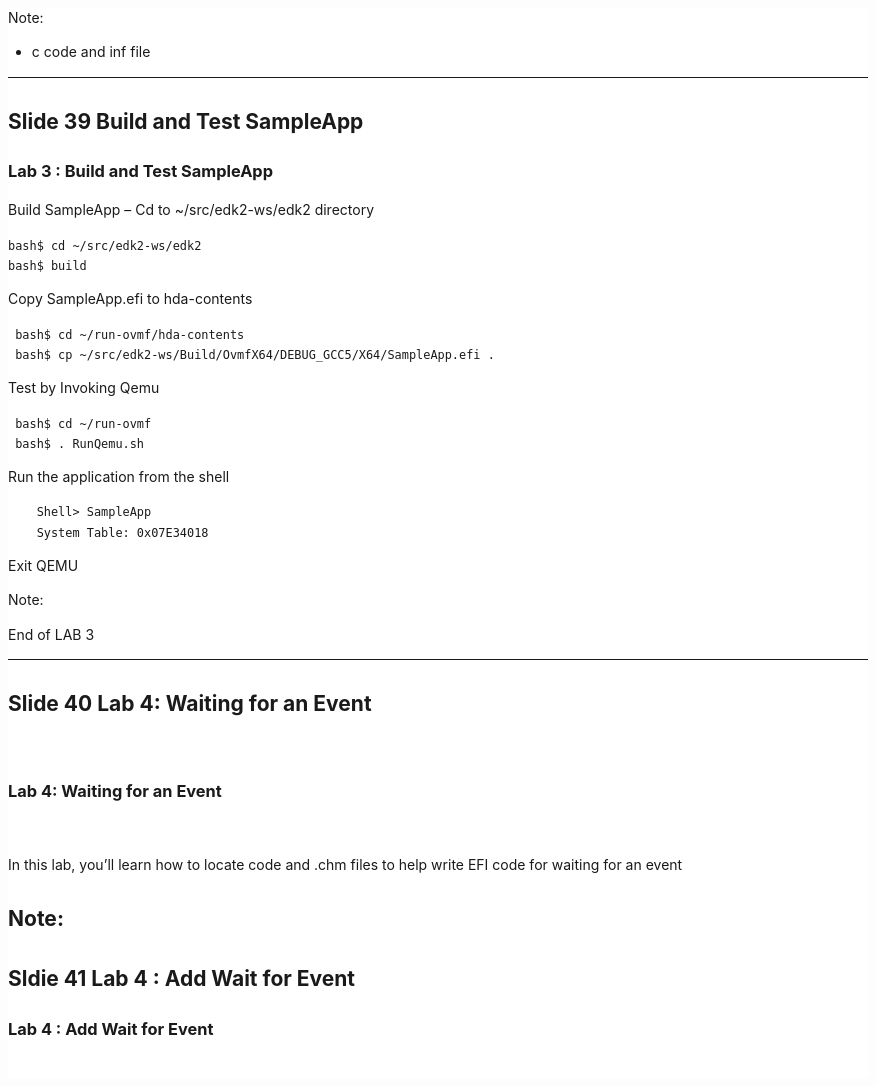 
Note:
 
 - c code and inf file

---

## Slide 39 Build and Test SampleApp
### <b>Lab 3 : Build and Test SampleApp</b> 

Build SampleApp – Cd to ~/src/edk2-ws/edk2 directory 

```
bash$ cd ~/src/edk2-ws/edk2
bash$ build
```
Copy  SampleApp.efi  to hda-contents	  
```
 bash$ cd ~/run-ovmf/hda-contents
 bash$ cp ~/src/edk2-ws/Build/OvmfX64/DEBUG_GCC5/X64/SampleApp.efi .
```

Test by Invoking Qemu
```
 bash$ cd ~/run-ovmf
 bash$ . RunQemu.sh
```
Run the application from the shell
```
	Shell> SampleApp
    System Table: 0x07E34018
```
Exit QEMU


Note:

End of LAB 3

---
## Slide 40 Lab 4: Waiting for an Event
<br>

### Lab 4: Waiting for an Event 

<br>

In this lab, you’ll learn how to locate code and .chm files to help write EFI code for waiting for an event

Note:
---

## Sldie 41 Lab 4 : Add Wait for Event 
### <b>Lab 4 : Add Wait for Event</b> 
<br>
